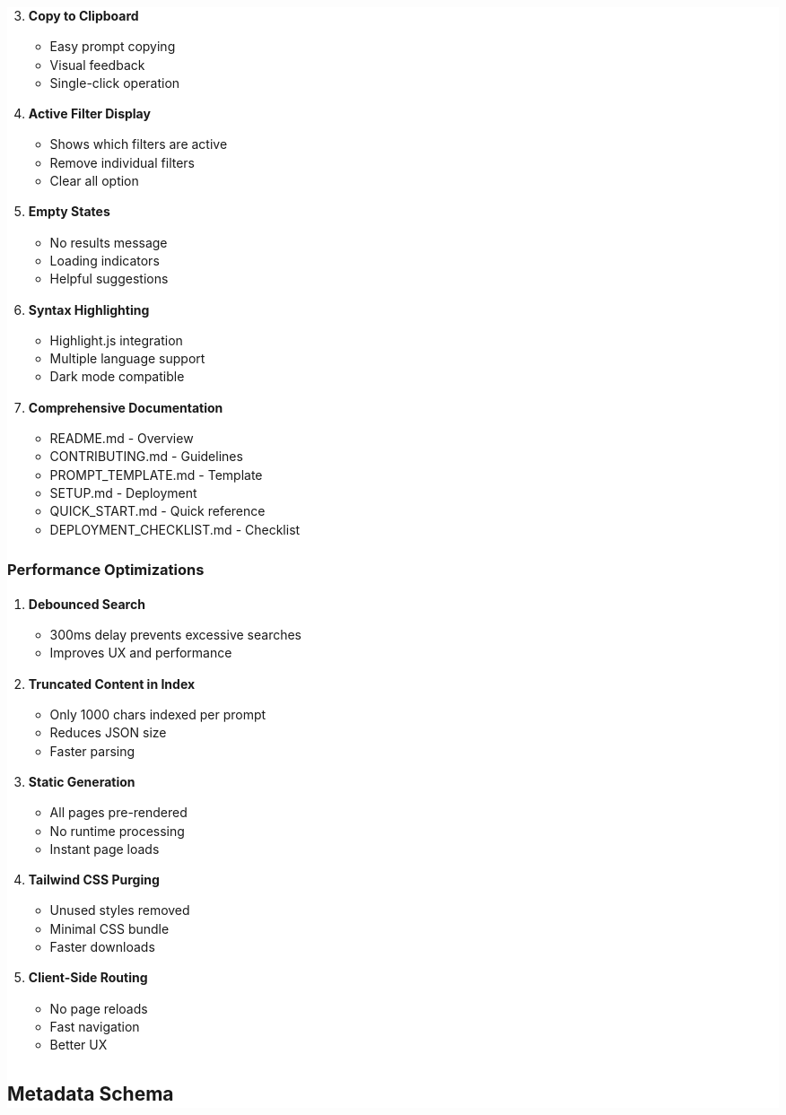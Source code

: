 3. **Copy to Clipboard**
   - Easy prompt copying
   - Visual feedback
   - Single-click operation

4. **Active Filter Display**
   - Shows which filters are active
   - Remove individual filters
   - Clear all option

5. **Empty States**
   - No results message
   - Loading indicators
   - Helpful suggestions

6. **Syntax Highlighting**
   - Highlight.js integration
   - Multiple language support
   - Dark mode compatible

7. **Comprehensive Documentation**
   - README.md - Overview
   - CONTRIBUTING.md - Guidelines
   - PROMPT_TEMPLATE.md - Template
   - SETUP.md - Deployment
   - QUICK_START.md - Quick reference
   - DEPLOYMENT_CHECKLIST.md - Checklist

### Performance Optimizations

1. **Debounced Search**
   - 300ms delay prevents excessive searches
   - Improves UX and performance

2. **Truncated Content in Index**
   - Only 1000 chars indexed per prompt
   - Reduces JSON size
   - Faster parsing

3. **Static Generation**
   - All pages pre-rendered
   - No runtime processing
   - Instant page loads

4. **Tailwind CSS Purging**
   - Unused styles removed
   - Minimal CSS bundle
   - Faster downloads

5. **Client-Side Routing**
   - No page reloads
   - Fast navigation
   - Better UX

## Metadata Schema

